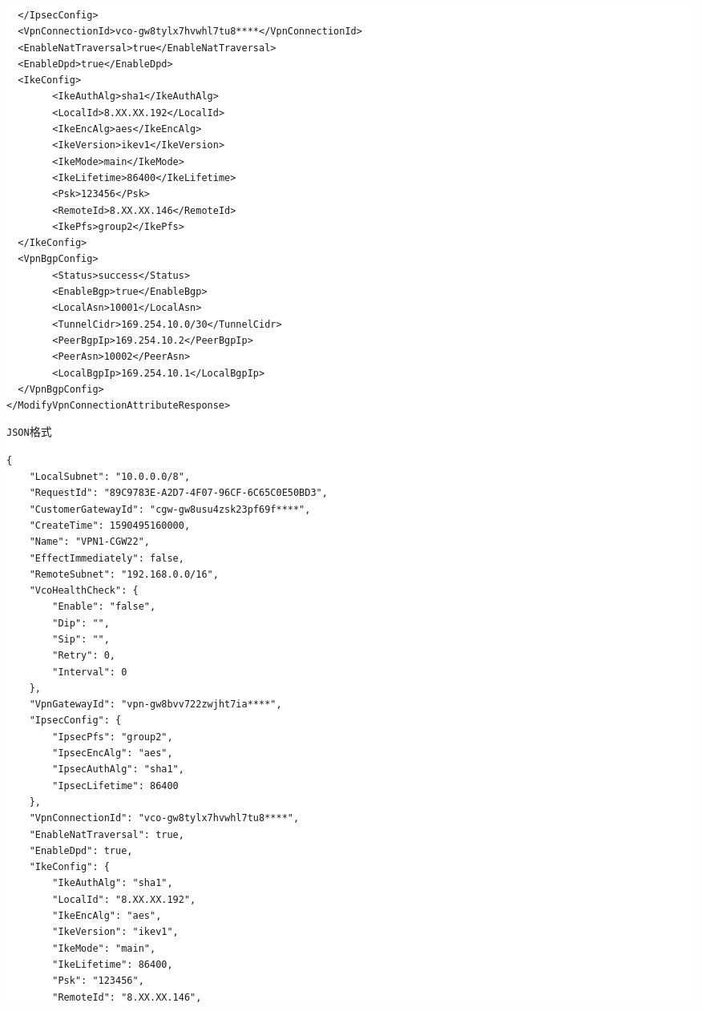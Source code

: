 ```
  </IpsecConfig>
  <VpnConnectionId>vco-gw8tylx7hvwhl7tu8****</VpnConnectionId>
  <EnableNatTraversal>true</EnableNatTraversal>
  <EnableDpd>true</EnableDpd>
  <IkeConfig>
        <IkeAuthAlg>sha1</IkeAuthAlg>
        <LocalId>8.XX.XX.192</LocalId>
        <IkeEncAlg>aes</IkeEncAlg>
        <IkeVersion>ikev1</IkeVersion>
        <IkeMode>main</IkeMode>
        <IkeLifetime>86400</IkeLifetime>
        <Psk>123456</Psk>
        <RemoteId>8.XX.XX.146</RemoteId>
        <IkePfs>group2</IkePfs>
  </IkeConfig>
  <VpnBgpConfig>
        <Status>success</Status>
        <EnableBgp>true</EnableBgp>
        <LocalAsn>10001</LocalAsn>
        <TunnelCidr>169.254.10.0/30</TunnelCidr>
        <PeerBgpIp>169.254.10.2</PeerBgpIp>
        <PeerAsn>10002</PeerAsn>
        <LocalBgpIp>169.254.10.1</LocalBgpIp>
  </VpnBgpConfig>
</ModifyVpnConnectionAttributeResponse>
```

`JSON`格式

```
{
	"LocalSubnet": "10.0.0.0/8",
	"RequestId": "89C9783E-A2D7-4F07-96CF-6C65C0E50BD3",
	"CustomerGatewayId": "cgw-gw8usu4zsk23pf69f****",
	"CreateTime": 1590495160000,
	"Name": "VPN1-CGW22",
	"EffectImmediately": false,
	"RemoteSubnet": "192.168.0.0/16",
	"VcoHealthCheck": {
		"Enable": "false",
		"Dip": "",
		"Sip": "",
		"Retry": 0,
		"Interval": 0
	},
	"VpnGatewayId": "vpn-gw8bvv722zwjht7ia****",
	"IpsecConfig": {
		"IpsecPfs": "group2",
		"IpsecEncAlg": "aes",
		"IpsecAuthAlg": "sha1",
		"IpsecLifetime": 86400
	},
	"VpnConnectionId": "vco-gw8tylx7hvwhl7tu8****",
	"EnableNatTraversal": true,
	"EnableDpd": true,
	"IkeConfig": {
		"IkeAuthAlg": "sha1",
		"LocalId": "8.XX.XX.192",
		"IkeEncAlg": "aes",
		"IkeVersion": "ikev1",
		"IkeMode": "main",
		"IkeLifetime": 86400,
		"Psk": "123456",
		"RemoteId": "8.XX.XX.146",
```